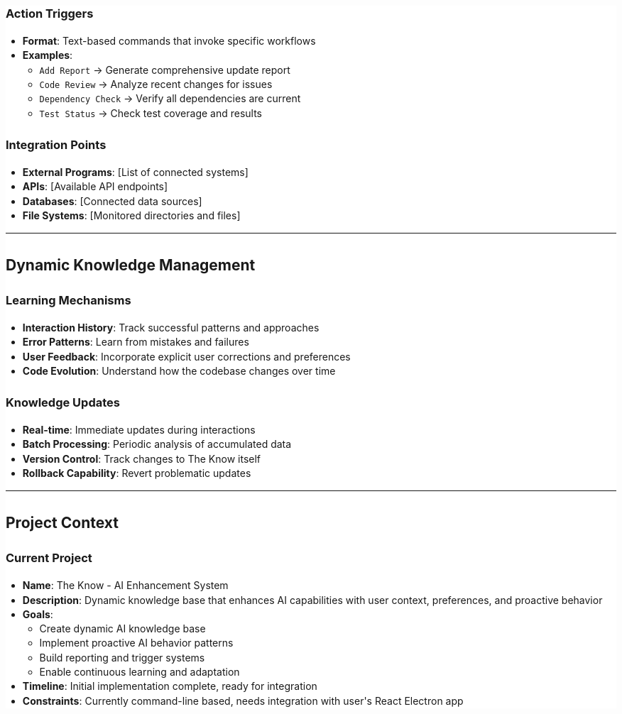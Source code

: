### Action Triggers

- **Format**: Text-based commands that invoke specific workflows
- **Examples**:
  - `Add Report` → Generate comprehensive update report
  - `Code Review` → Analyze recent changes for issues
  - `Dependency Check` → Verify all dependencies are current
  - `Test Status` → Check test coverage and results

### Integration Points

- **External Programs**: [List of connected systems]
- **APIs**: [Available API endpoints]
- **Databases**: [Connected data sources]
- **File Systems**: [Monitored directories and files]

---

## Dynamic Knowledge Management

### Learning Mechanisms

- **Interaction History**: Track successful patterns and approaches
- **Error Patterns**: Learn from mistakes and failures
- **User Feedback**: Incorporate explicit user corrections and preferences
- **Code Evolution**: Understand how the codebase changes over time

### Knowledge Updates

- **Real-time**: Immediate updates during interactions
- **Batch Processing**: Periodic analysis of accumulated data
- **Version Control**: Track changes to The Know itself
- **Rollback Capability**: Revert problematic updates

---

## Project Context

### Current Project

- **Name**: The Know - AI Enhancement System
- **Description**: Dynamic knowledge base that enhances AI capabilities with user context, preferences, and proactive behavior
- **Goals**:
  - Create dynamic AI knowledge base
  - Implement proactive AI behavior patterns
  - Build reporting and trigger systems
  - Enable continuous learning and adaptation
- **Timeline**: Initial implementation complete, ready for integration
- **Constraints**: Currently command-line based, needs integration with user's React Electron app
